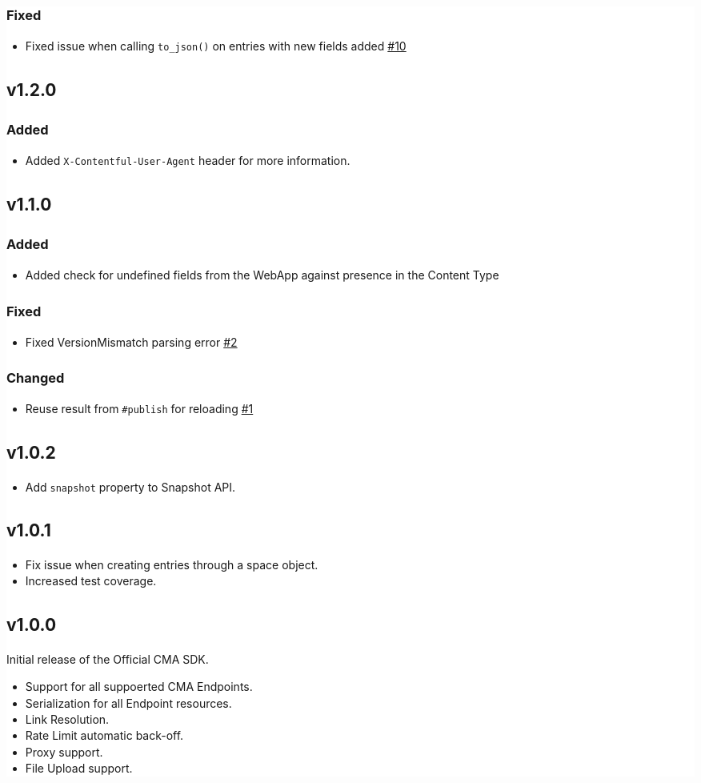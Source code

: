 ### Fixed
* Fixed issue when calling `to_json()` on entries with new fields added [#10](https://github.com/contentful/contentful-management.py/issues/10)

## v1.2.0

### Added
* Added `X-Contentful-User-Agent` header for more information.

## v1.1.0

### Added

* Added check for undefined fields from the WebApp against presence in the Content Type

### Fixed

* Fixed VersionMismatch parsing error [#2](https://github.com/contentful/contentful-management.py/issues/2)

### Changed

* Reuse result from `#publish` for reloading [#1](https://github.com/contentful/contentful-management.py/issues/1)

## v1.0.2

* Add `snapshot` property to Snapshot API.

## v1.0.1

* Fix issue when creating entries through a space object.
* Increased test coverage.

## v1.0.0

Initial release of the Official CMA SDK.

* Support for all suppoerted CMA Endpoints.
* Serialization for all Endpoint resources.
* Link Resolution.
* Rate Limit automatic back-off.
* Proxy support.
* File Upload support.
